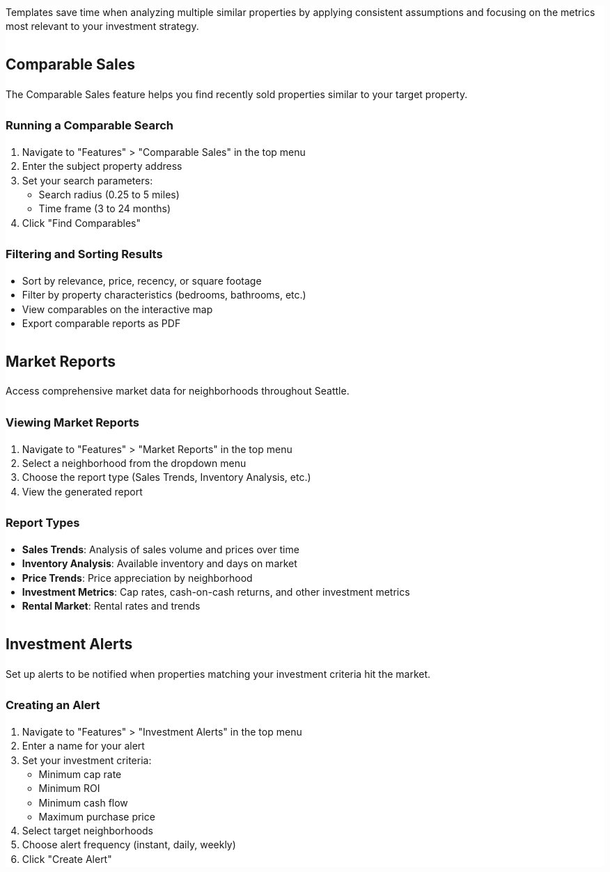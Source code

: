 Templates save time when analyzing multiple similar properties by applying consistent assumptions and focusing on the metrics most relevant to your investment strategy.

## Comparable Sales

The Comparable Sales feature helps you find recently sold properties similar to your target property.

### Running a Comparable Search

1. Navigate to "Features" > "Comparable Sales" in the top menu
2. Enter the subject property address
3. Set your search parameters:
   - Search radius (0.25 to 5 miles)
   - Time frame (3 to 24 months)
4. Click "Find Comparables"

### Filtering and Sorting Results

- Sort by relevance, price, recency, or square footage
- Filter by property characteristics (bedrooms, bathrooms, etc.)
- View comparables on the interactive map
- Export comparable reports as PDF

## Market Reports

Access comprehensive market data for neighborhoods throughout Seattle.

### Viewing Market Reports

1. Navigate to "Features" > "Market Reports" in the top menu
2. Select a neighborhood from the dropdown menu
3. Choose the report type (Sales Trends, Inventory Analysis, etc.)
4. View the generated report

### Report Types

- **Sales Trends**: Analysis of sales volume and prices over time
- **Inventory Analysis**: Available inventory and days on market
- **Price Trends**: Price appreciation by neighborhood
- **Investment Metrics**: Cap rates, cash-on-cash returns, and other investment metrics
- **Rental Market**: Rental rates and trends

## Investment Alerts

Set up alerts to be notified when properties matching your investment criteria hit the market.

### Creating an Alert

1. Navigate to "Features" > "Investment Alerts" in the top menu
2. Enter a name for your alert
3. Set your investment criteria:
   - Minimum cap rate
   - Minimum ROI
   - Minimum cash flow
   - Maximum purchase price
4. Select target neighborhoods
5. Choose alert frequency (instant, daily, weekly)
6. Click "Create Alert"
